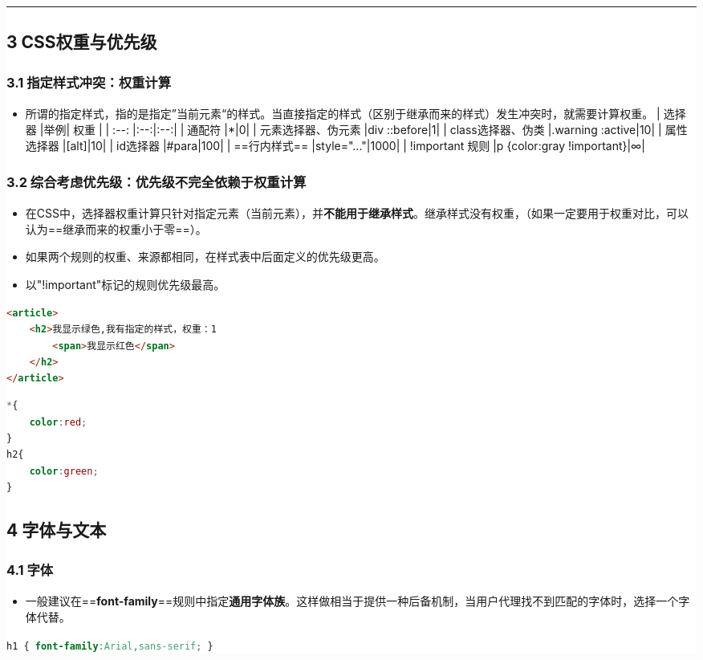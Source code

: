 -------
## 3 CSS权重与优先级

### 3.1 指定样式冲突：权重计算

+ 所谓的指定样式，指的是指定”当前元素“的样式。当直接指定的样式（区别于继承而来的样式）发生冲突时，就需要计算权重。
| 选择器 |举例| 权重 |
| :--: |:--:|:--:|
| 通配符 |\*|0|
| 元素选择器、伪元素 |div	 ::before|1|
| class选择器、伪类 |.warning 	:active|10|
| 属性选择器 |[alt]|10|
| id选择器 |#para|100|
| ==行内样式== |style="..."|1000|
| !important 规则 |p {color:gray  !important}|∞|

### 3.2 综合考虑优先级：优先级不完全依赖于权重计算

+ 在CSS中，选择器权重计算只针对指定元素（当前元素），并**不能用于继承样式**。继承样式没有权重，（如果一定要用于权重对比，可以认为==继承而来的权重小于零==）。

+ 如果两个规则的权重、来源都相同，在样式表中后面定义的优先级更高。

+ 以"!important"标记的规则优先级最高。

```html
<article>
	<h2>我显示绿色,我有指定的样式，权重：1
		<span>我显示红色</span>
	</h2>
</article>
```

```css
*{
	color:red;
}
h2{
	color:green;
}
```

## 4   字体与文本

### 4.1 字体

+ 一般建议在==**font-family**==规则中指定**通用字体族**。这样做相当于提供一种后备机制，当用户代理找不到匹配的字体时，选择一个字体代替。

```css
h1 { font-family:Arial,sans-serif; }
```

